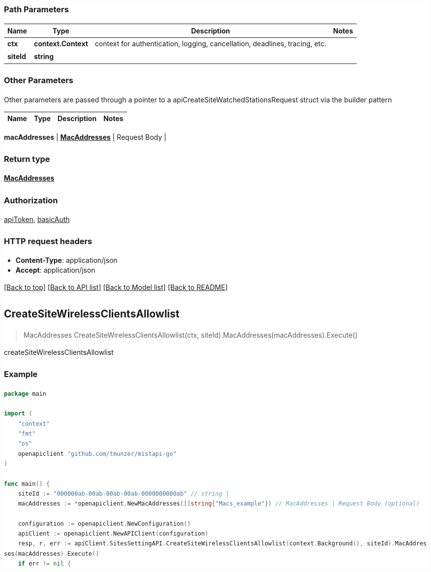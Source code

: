 ### Path Parameters


Name | Type | Description  | Notes
------------- | ------------- | ------------- | -------------
**ctx** | **context.Context** | context for authentication, logging, cancellation, deadlines, tracing, etc.
**siteId** | **string** |  | 

### Other Parameters

Other parameters are passed through a pointer to a apiCreateSiteWatchedStationsRequest struct via the builder pattern


Name | Type | Description  | Notes
------------- | ------------- | ------------- | -------------

 **macAddresses** | [**MacAddresses**](MacAddresses.md) | Request Body | 

### Return type

[**MacAddresses**](MacAddresses.md)

### Authorization

[apiToken](../README.md#apiToken), [basicAuth](../README.md#basicAuth)

### HTTP request headers

- **Content-Type**: application/json
- **Accept**: application/json

[[Back to top]](#) [[Back to API list]](../README.md#documentation-for-api-endpoints)
[[Back to Model list]](../README.md#documentation-for-models)
[[Back to README]](../README.md)


## CreateSiteWirelessClientsAllowlist

> MacAddresses CreateSiteWirelessClientsAllowlist(ctx, siteId).MacAddresses(macAddresses).Execute()

createSiteWirelessClientsAllowlist



### Example

```go
package main

import (
	"context"
	"fmt"
	"os"
	openapiclient "github.com/tmunzer/mistapi-go"
)

func main() {
	siteId := "000000ab-00ab-00ab-00ab-0000000000ab" // string | 
	macAddresses := *openapiclient.NewMacAddresses([]string{"Macs_example"}) // MacAddresses | Request Body (optional)

	configuration := openapiclient.NewConfiguration()
	apiClient := openapiclient.NewAPIClient(configuration)
	resp, r, err := apiClient.SitesSettingAPI.CreateSiteWirelessClientsAllowlist(context.Background(), siteId).MacAddresses(macAddresses).Execute()
	if err != nil {
```